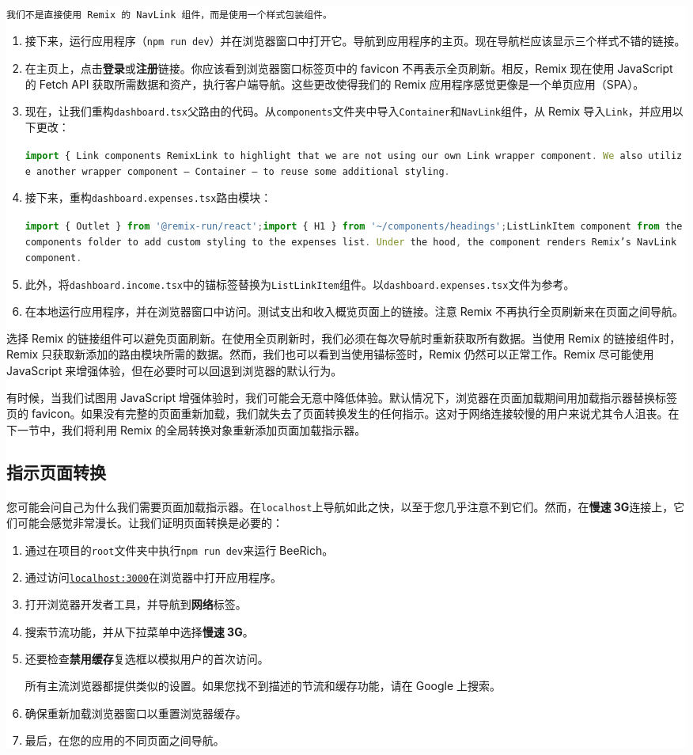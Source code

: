     我们不是直接使用 Remix 的 NavLink 组件，而是使用一个样式包装组件。

1.  接下来，运行应用程序（`npm run dev`）并在浏览器窗口中打开它。导航到应用程序的主页。现在导航栏应该显示三个样式不错的链接。

1.  在主页上，点击**登录**或**注册**链接。你应该看到浏览器窗口标签页中的 favicon 不再表示全页刷新。相反，Remix 现在使用 JavaScript 的 Fetch API 获取所需数据和资产，执行客户端导航。这些更改使得我们的 Remix 应用程序感觉更像是一个单页应用（SPA）。

1.  现在，让我们重构`dashboard.tsx`父路由的代码。从`components`文件夹中导入`Container`和`NavLink`组件，从 Remix 导入`Link`，并应用以下更改：

    ```js
    import { Link components RemixLink to highlight that we are not using our own Link wrapper component. We also utilize another wrapper component – Container – to reuse some additional styling.
    ```

1.  接下来，重构`dashboard.expenses.tsx`路由模块：

    ```js
    import { Outlet } from '@remix-run/react';import { H1 } from '~/components/headings';ListLinkItem component from the components folder to add custom styling to the expenses list. Under the hood, the component renders Remix’s NavLink component.
    ```

1.  此外，将`dashboard.income.tsx`中的锚标签替换为`ListLinkItem`组件。以`dashboard.expenses.tsx`文件为参考。

1.  在本地运行应用程序，并在浏览器窗口中访问。测试支出和收入概览页面上的链接。注意 Remix 不再执行全页刷新来在页面之间导航。

选择 Remix 的链接组件可以避免页面刷新。在使用全页刷新时，我们必须在每次导航时重新获取所有数据。当使用 Remix 的链接组件时，Remix 只获取新添加的路由模块所需的数据。然而，我们也可以看到当使用锚标签时，Remix 仍然可以正常工作。Remix 尽可能使用 JavaScript 来增强体验，但在必要时可以回退到浏览器的默认行为。

有时候，当我们试图用 JavaScript 增强体验时，我们可能会无意中降低体验。默认情况下，浏览器在页面加载期间用加载指示器替换标签页的 favicon。如果没有完整的页面重新加载，我们就失去了页面转换发生的任何指示。这对于网络连接较慢的用户来说尤其令人沮丧。在下一节中，我们将利用 Remix 的全局转换对象重新添加页面加载指示器。

## 指示页面转换

您可能会问自己为什么我们需要页面加载指示器。在`localhost`上导航如此之快，以至于您几乎注意不到它们。然而，在**慢速 3G**连接上，它们可能会感觉非常漫长。让我们证明页面转换是必要的：

1.  通过在项目的`root`文件夹中执行`npm run dev`来运行 BeeRich。

1.  通过访问[`localhost:3000`](http://localhost:3000)在浏览器中打开应用程序。

1.  打开浏览器开发者工具，并导航到**网络**标签。

1.  搜索节流功能，并从下拉菜单中选择**慢速 3G**。

1.  还要检查**禁用缓存**复选框以模拟用户的首次访问。

    所有主流浏览器都提供类似的设置。如果您找不到描述的节流和缓存功能，请在 Google 上搜索。

1.  确保重新加载浏览器窗口以重置浏览器缓存。

1.  最后，在您的应用的不同页面之间导航。
